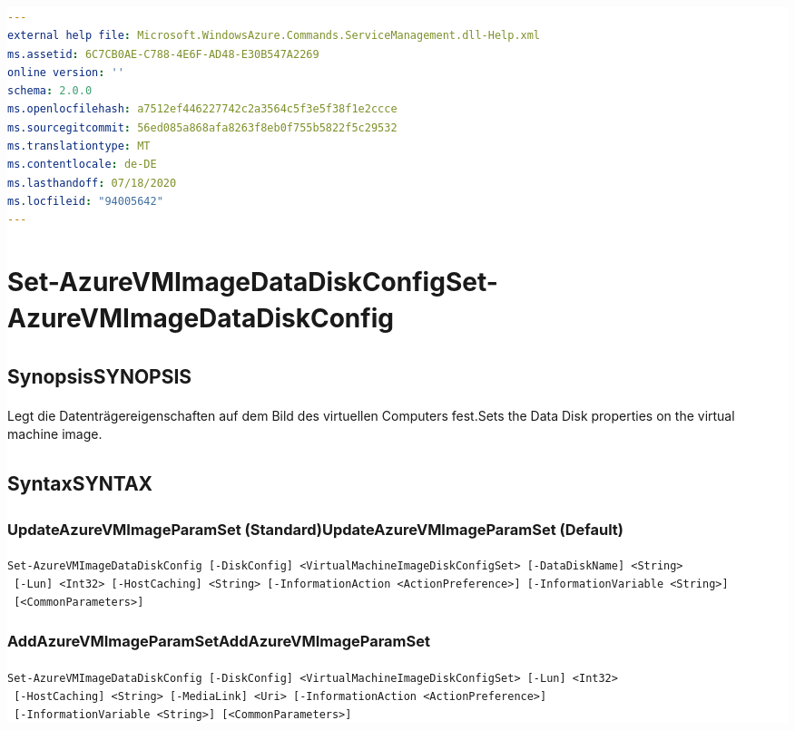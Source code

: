 ```yaml
---
external help file: Microsoft.WindowsAzure.Commands.ServiceManagement.dll-Help.xml
ms.assetid: 6C7CB0AE-C788-4E6F-AD48-E30B547A2269
online version: ''
schema: 2.0.0
ms.openlocfilehash: a7512ef446227742c2a3564c5f3e5f38f1e2ccce
ms.sourcegitcommit: 56ed085a868afa8263f8eb0f755b5822f5c29532
ms.translationtype: MT
ms.contentlocale: de-DE
ms.lasthandoff: 07/18/2020
ms.locfileid: "94005642"
---
```

# <span data-ttu-id="30609-101">Set-AzureVMImageDataDiskConfig</span><span class="sxs-lookup"><span data-stu-id="30609-101">Set-AzureVMImageDataDiskConfig</span></span>

## <span data-ttu-id="30609-102">Synopsis</span><span class="sxs-lookup"><span data-stu-id="30609-102">SYNOPSIS</span></span>
<span data-ttu-id="30609-103">Legt die Datenträgereigenschaften auf dem Bild des virtuellen Computers fest.</span><span class="sxs-lookup"><span data-stu-id="30609-103">Sets the Data Disk properties on the virtual machine image.</span></span>

## <span data-ttu-id="30609-104">Syntax</span><span class="sxs-lookup"><span data-stu-id="30609-104">SYNTAX</span></span>

### <span data-ttu-id="30609-105">UpdateAzureVMImageParamSet (Standard)</span><span class="sxs-lookup"><span data-stu-id="30609-105">UpdateAzureVMImageParamSet (Default)</span></span>
```
Set-AzureVMImageDataDiskConfig [-DiskConfig] <VirtualMachineImageDiskConfigSet> [-DataDiskName] <String>
 [-Lun] <Int32> [-HostCaching] <String> [-InformationAction <ActionPreference>] [-InformationVariable <String>]
 [<CommonParameters>]
```

### <span data-ttu-id="30609-106">AddAzureVMImageParamSet</span><span class="sxs-lookup"><span data-stu-id="30609-106">AddAzureVMImageParamSet</span></span>
```
Set-AzureVMImageDataDiskConfig [-DiskConfig] <VirtualMachineImageDiskConfigSet> [-Lun] <Int32>
 [-HostCaching] <String> [-MediaLink] <Uri> [-InformationAction <ActionPreference>]
 [-InformationVariable <String>] [<CommonParameters>]
```
